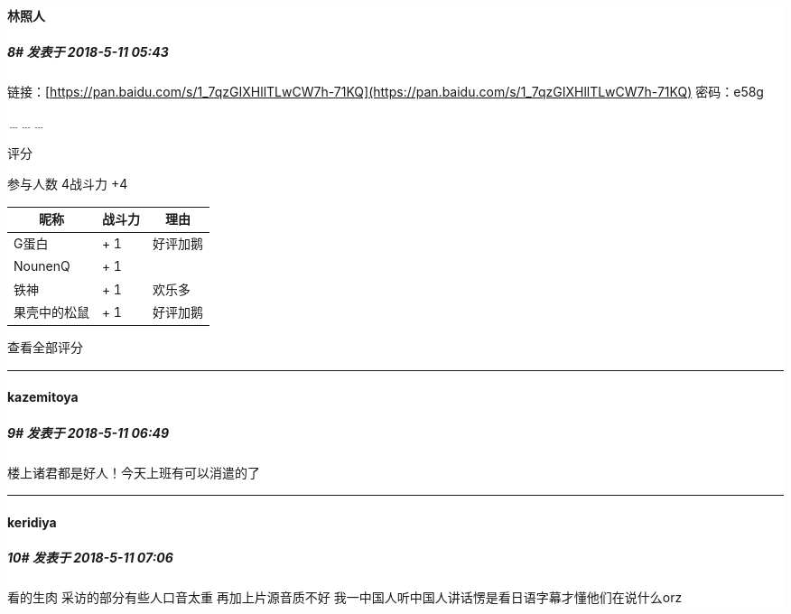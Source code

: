 ####  林照人  
##### 8#       发表于 2018-5-11 05:43




链接：[https://pan.baidu.com/s/1_7qzGIXHllTLwCW7h-71KQ](https://pan.baidu.com/s/1_7qzGIXHllTLwCW7h-71KQ) 密码：e58g



﹍﹍﹍

评分





 参与人数 4战斗力 +4

|昵称|战斗力|理由|
|----|---|---|
| G蛋白| + 1|好评加鹅|
| NounenQ| + 1||
| 铁神| + 1|欢乐多|
| 果壳中的松鼠| + 1|好评加鹅|



查看全部评分






*****

####  kazemitoya  
##### 9#       发表于 2018-5-11 06:49




楼上诸君都是好人！今天上班有可以消遣的了







*****

####  keridiya  
##### 10#       发表于 2018-5-11 07:06




看的生肉 采访的部分有些人口音太重 再加上片源音质不好 我一中国人听中国人讲话愣是看日语字幕才懂他们在说什么orz


